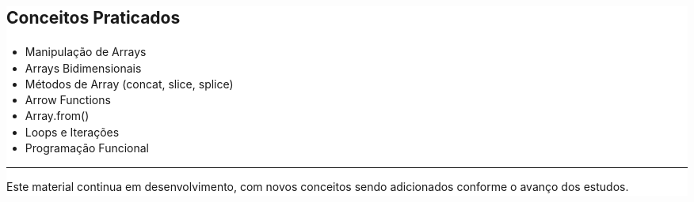 ## Conceitos Praticados
- Manipulação de Arrays
- Arrays Bidimensionais
- Métodos de Array (concat, slice, splice)
- Arrow Functions
- Array.from()
- Loops e Iterações
- Programação Funcional

---
Este material continua em desenvolvimento, com novos conceitos sendo adicionados conforme o avanço dos estudos.
